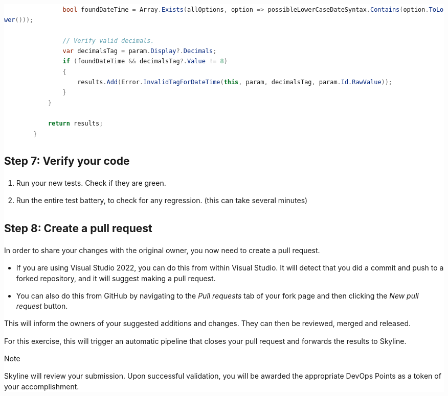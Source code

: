 ```cs
                bool foundDateTime = Array.Exists(allOptions, option => possibleLowerCaseDateSyntax.Contains(option.ToLower()));

                // Verify valid decimals.
                var decimalsTag = param.Display?.Decimals;
                if (foundDateTime && decimalsTag?.Value != 8)
                {
                    results.Add(Error.InvalidTagForDateTime(this, param, decimalsTag, param.Id.RawValue));
                }
            }

            return results;
        }
```

## Step 7: Verify your code

 1. Run your new tests. Check if they are green.

 2. Run the entire test battery, to check for any regression. (this can take several minutes)

## Step 8: Create a pull request

In order to share your changes with the original owner, you now need to create a pull request.

- If you are using Visual Studio 2022, you can do this from within Visual Studio. It will detect that you did a commit and push to a forked repository, and it will suggest making a pull request.

- You can also do this from GitHub by navigating to the *Pull requests* tab of your fork page and then clicking the *New pull request* button.

This will inform the owners of your suggested additions and changes. They can then be reviewed, merged and released.

For this exercise, this will trigger an automatic pipeline that closes your pull request and forwards the results to Skyline.

> [!NOTE]
> Skyline will review your submission. Upon successful validation, you will be awarded the appropriate DevOps Points as a token of your accomplishment.
